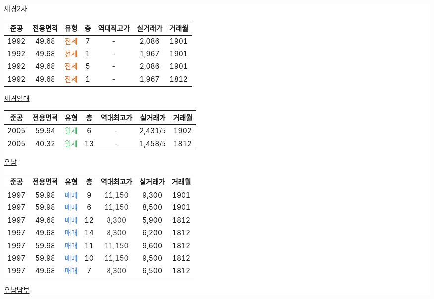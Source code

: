 
<script async src="//pagead2.googlesyndication.com/pagead/js/adsbygoogle.js"></script>

<ins class="adsbygoogle"
     style="display:block"
     data-ad-client="ca-pub-2446590836940007"
     data-ad-slot="1659523306"
     data-ad-format="auto"
     data-full-width-responsive="true"></ins>
<script>
(adsbygoogle = window.adsbygoogle || []).push({});
</script>


[세경2차](https://search.naver.com/search.naver?query=%EC%A0%84%EB%9D%BC%EB%B6%81%EB%8F%84+%EC%9D%B5%EC%82%B0%EC%8B%9C+%EB%8F%99%EC%82%B0%EB%8F%99+%EC%84%B8%EA%B2%BD2%EC%B0%A8)

|준공|전용면적|유형|층|역대최고가|실거래가|거래월|
|:---:|:---:|:---:|:---:|:---:|:---:|:---:|
|1992|49.68|<span style="color:#ff5a00">전세</span>|7|<span style="color:#444444">-</span>|2,086|1901|
|1992|49.68|<span style="color:#ff5a00">전세</span>|1|<span style="color:#444444">-</span>|1,967|1901|
|1992|49.68|<span style="color:#ff5a00">전세</span>|5|<span style="color:#444444">-</span>|2,086|1901|
|1992|49.68|<span style="color:#ff5a00">전세</span>|1|<span style="color:#444444">-</span>|1,967|1812|

[세경임대](https://search.naver.com/search.naver?query=%EC%A0%84%EB%9D%BC%EB%B6%81%EB%8F%84+%EC%9D%B5%EC%82%B0%EC%8B%9C+%EB%8F%99%EC%82%B0%EB%8F%99+%EC%84%B8%EA%B2%BD%EC%9E%84%EB%8C%80)

|준공|전용면적|유형|층|역대최고가|실거래가|거래월|
|:---:|:---:|:---:|:---:|:---:|:---:|:---:|
|2005|59.94|<span style="color:#34a853">월세</span>|6|<span style="color:#444444">-</span>|2,431/5|1902|
|2005|40.32|<span style="color:#34a853">월세</span>|13|<span style="color:#444444">-</span>|1,458/5|1812|

[우남](https://search.naver.com/search.naver?query=%EC%A0%84%EB%9D%BC%EB%B6%81%EB%8F%84+%EC%9D%B5%EC%82%B0%EC%8B%9C+%EB%8F%99%EC%82%B0%EB%8F%99+%EC%9A%B0%EB%82%A8)

|준공|전용면적|유형|층|역대최고가|실거래가|거래월|
|:---:|:---:|:---:|:---:|:---:|:---:|:---:|
|1997|59.98|<span style="color:#4285f3">매매</span>|9|<span style="color:#444444">11,150</span>|9,300|1901|
|1997|59.98|<span style="color:#4285f3">매매</span>|6|<span style="color:#444444">11,150</span>|8,500|1901|
|1997|49.68|<span style="color:#4285f3">매매</span>|12|<span style="color:#444444">8,300</span>|5,900|1812|
|1997|49.68|<span style="color:#4285f3">매매</span>|14|<span style="color:#444444">8,300</span>|6,200|1812|
|1997|59.98|<span style="color:#4285f3">매매</span>|11|<span style="color:#444444">11,150</span>|9,600|1812|
|1997|59.98|<span style="color:#4285f3">매매</span>|10|<span style="color:#444444">11,150</span>|9,500|1812|
|1997|49.68|<span style="color:#4285f3">매매</span>|7|<span style="color:#444444">8,300</span>|6,500|1812|

[우남남부](https://search.naver.com/search.naver?query=%EC%A0%84%EB%9D%BC%EB%B6%81%EB%8F%84+%EC%9D%B5%EC%82%B0%EC%8B%9C+%EB%8F%99%EC%82%B0%EB%8F%99+%EC%9A%B0%EB%82%A8%EB%82%A8%EB%B6%80)
